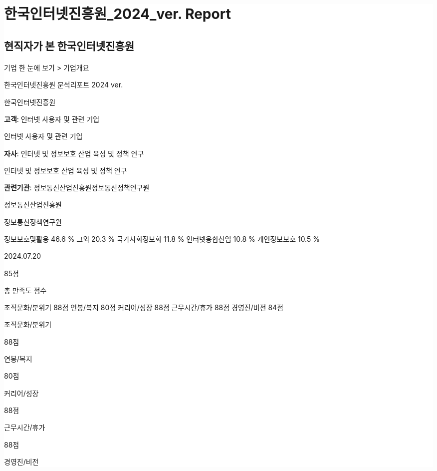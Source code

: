 # 한국인터넷진흥원_2024_ver. Report

## 현직자가 본 한국인터넷진흥원

기업 한 눈에 보기 > 기업개요

한국인터넷진흥원 분석리포트 2024 ver.

한국인터넷진흥원

**고객**: 인터넷 사용자 및 관련 기업

인터넷 사용자 및 관련 기업

**자사**: 인터넷 및 정보보호 산업 육성 및 정책 연구

인터넷 및 정보보호 산업 육성 및 정책 연구

**관련기관**: 정보통신산업진흥원정보통신정책연구원

정보통신산업진흥원

정보통신정책연구원

정보보호및활용 46.6 %
그외 20.3 %
국가사회정보화 11.8 %
인터넷융합산업 10.8 %
개인정보보호 10.5 %

2024.07.20

85점

총 만족도 점수

조직문화/분위기 88점
연봉/복지 80점
커리어/성장 88점
근무시간/휴가 88점
경영진/비전 84점

조직문화/분위기

88점

연봉/복지

80점

커리어/성장

88점

근무시간/휴가

88점

경영진/비전
